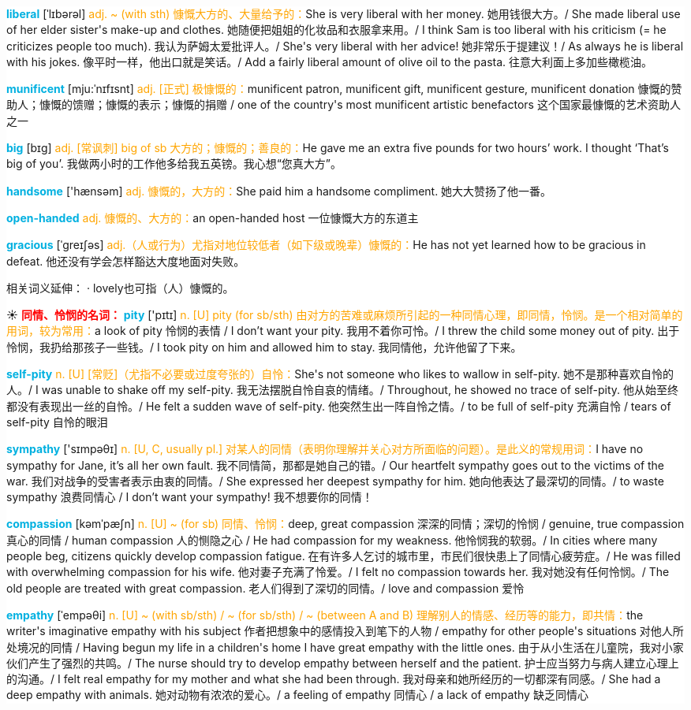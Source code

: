 <font color="sky blue">**liberal**</font> [ˈlɪbərəl]
<font color="orange">adj. ~ (with sth) 慷慨大方的、大量给予的：</font>She is very liberal with her money. 她用钱很大方。/ She made liberal use of her elder sister's make-up and clothes. 她随便把姐姐的化妆品和衣服拿来用。/ I think Sam is too liberal with his criticism (= he criticizes people too much). 我认为萨姆太爱批评人。/ She's very liberal with her advice! 她非常乐于提建议！/ As always he is liberal with his jokes. 像平时一样，他出口就是笑话。/ Add a fairly liberal amount of olive oil to the pasta. 往意大利面上多加些橄榄油。          

<font color="sky blue">**munificent**</font> [mju:ˈnɪfɪsnt]
<font color="orange">adj. [正式] 极慷慨的：</font>munificent patron, munificent gift, munificent gesture, munificent donation 慷慨的赞助人；慷慨的馈赠；慷慨的表示；慷慨的捐赠 / one of the country's most munificent artistic benefactors 这个国家最慷慨的艺术资助人之一

<font color="sky blue">**big**</font> [bɪɡ] 
<font color="orange">adj. [常讽刺] big of sb 大方的；慷慨的；善良的：</font>He gave me an extra five pounds for two hours’ work. I thought ‘That’s big of you’. 我做两小时的工作他多给我五英镑。我心想“您真大方”。

<font color="sky blue">**handsome**</font> ['hænsəm] 
<font color="orange">adj. 慷慨的，大方的：</font>She paid him a handsome compliment. 她大大赞扬了他一番。
           
<font color="sky blue">**open-handed**</font>
<font color="orange">adj. 慷慨的、大方的：</font>an open-handed host 一位慷慨大方的东道主
          
<font color="sky blue">**gracious**</font> [ˈgreɪʃəs]
<font color="orange">adj.（人或行为）尤指对地位较低者（如下级或晚辈）慷慨的：</font>He has not yet learned how to be gracious in defeat. 他还没有学会怎样豁达大度地面对失败。

相关词义延伸：
· lovely也可指（人）慷慨的。

☀ <font color="red">**同情、怜悯的名词：**</font>
<font color="sky blue">**pity**</font> ['pɪtɪ] 
<font color="orange">n. [U] pity (for sb/sth) 由对方的苦难或麻烦所引起的一种同情心理，即同情，怜悯。是一个相对简单的用词，较为常用：</font>a look of pity 怜悯的表情 / I don’t want your pity. 我用不着你可怜。/ I threw the child some money out of pity. 出于怜悯，我扔给那孩子一些钱。/ I took pity on him and allowed him to stay. 我同情他，允许他留了下来。
           
<font color="sky blue">**self-pity**</font>
<font color="orange">n. [U] [常贬]（尤指不必要或过度夸张的）自怜：</font>She's not someone who likes to wallow in self-pity. 她不是那种喜欢自怜的人。/ I was unable to shake off my self-pity. 我无法摆脱自怜自哀的情绪。/ Throughout, he showed no trace of self-pity. 他从始至终都没有表现出一丝的自怜。/ He felt a sudden wave of self-pity. 他突然生出一阵自怜之情。/ to be full of self-pity 充满自怜 / tears of self-pity 自怜的眼泪

<font color="sky blue">**sympathy**</font> ['sɪmpəθɪ] 
<font color="orange">n. [U, C, usually pl.] 对某人的同情（表明你理解并关心对方所面临的问题）。是此义的常规用词：</font>I have no sympathy for Jane, it’s all her own fault. 我不同情简，那都是她自己的错。/ Our heartfelt sympathy goes out to the victims of the war. 我们对战争的受害者表示由衷的同情。/ She expressed her deepest sympathy for him. 她向他表达了最深切的同情。/ to waste sympathy 浪费同情心 / I don’t want your sympathy! 我不想要你的同情！ 
           
<font color="sky blue">**compassion**</font> [kəmˈpæʃn]
<font color="orange">n. [U] ~ (for sb) 同情、怜悯：</font>deep, great compassion 深深的同情；深切的怜悯 / genuine, true compassion 真心的同情 / human compassion 人的恻隐之心 / He had compassion for my weakness. 他怜悯我的软弱。/ In cities where many people beg, citizens quickly develop compassion fatigue. 在有许多人乞讨的城市里，市民们很快患上了同情心疲劳症。/ He was filled with overwhelming compassion for his wife. 他对妻子充满了怜爱。/ I felt no compassion towards her. 我对她没有任何怜悯。/ The old people are treated with great compassion. 老人们得到了深切的同情。/ love and compassion 爱怜

<font color="sky blue">**empathy**</font> [ˈempəθi]
<font color="orange">n. [U] ~ (with sb/sth) / ~ (for sb/sth) / ~ (between A and B) 理解别人的情感、经历等的能力，即共情：</font>the writer's imaginative empathy with his subject 作者把想象中的感情投入到笔下的人物 / empathy for other people's situations 对他人所处境况的同情 / Having begun my life in a children's home I have great empathy with the little ones. 由于从小生活在儿童院，我对小家伙们产生了强烈的共鸣。/ The nurse should try to develop empathy between herself and the patient. 护士应当努力与病人建立心理上的沟通。/ I felt real empathy for my mother and what she had been through. 我对母亲和她所经历的一切都深有同感。/ She had a deep empathy with animals. 她对动物有浓浓的爱心。/ a feeling of empathy 同情心 / a lack of empathy 缺乏同情心
